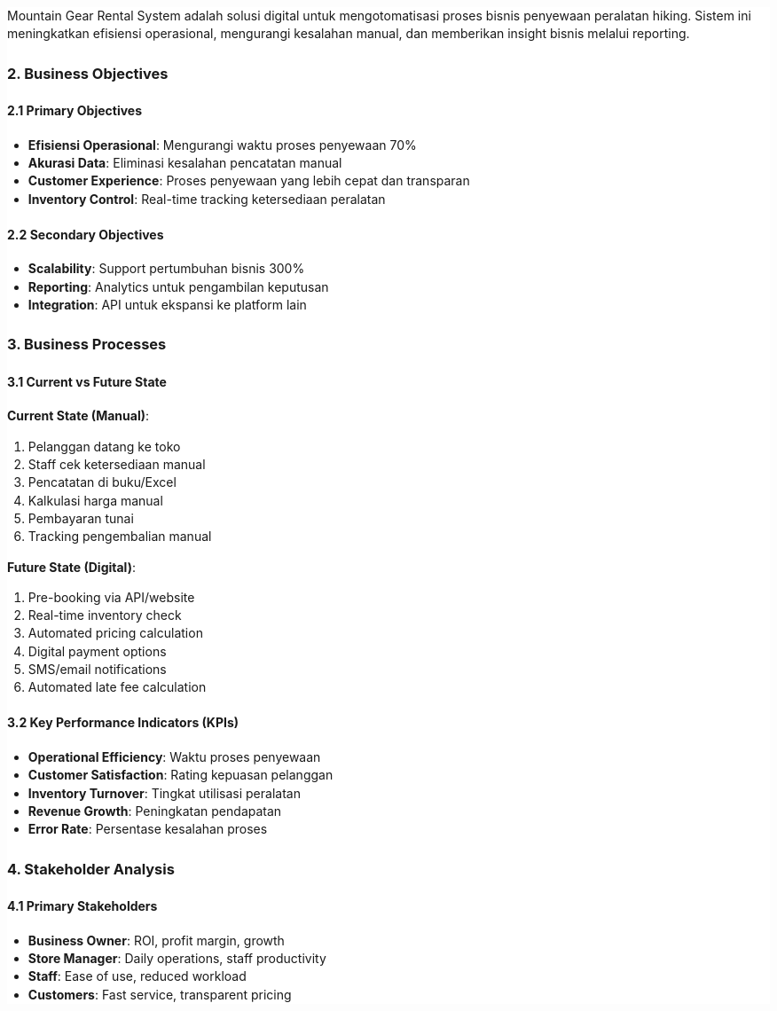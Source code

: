 Mountain Gear Rental System adalah solusi digital untuk mengotomatisasi proses bisnis penyewaan peralatan hiking. Sistem ini meningkatkan efisiensi operasional, mengurangi kesalahan manual, dan memberikan insight bisnis melalui reporting.

### 2. Business Objectives

#### 2.1 Primary Objectives
- **Efisiensi Operasional**: Mengurangi waktu proses penyewaan 70%
- **Akurasi Data**: Eliminasi kesalahan pencatatan manual
- **Customer Experience**: Proses penyewaan yang lebih cepat dan transparan
- **Inventory Control**: Real-time tracking ketersediaan peralatan

#### 2.2 Secondary Objectives
- **Scalability**: Support pertumbuhan bisnis 300%
- **Reporting**: Analytics untuk pengambilan keputusan
- **Integration**: API untuk ekspansi ke platform lain

### 3. Business Processes

#### 3.1 Current vs Future State

**Current State (Manual)**:
1. Pelanggan datang ke toko
2. Staff cek ketersediaan manual
3. Pencatatan di buku/Excel
4. Kalkulasi harga manual
5. Pembayaran tunai
6. Tracking pengembalian manual

**Future State (Digital)**:
1. Pre-booking via API/website
2. Real-time inventory check
3. Automated pricing calculation
4. Digital payment options
5. SMS/email notifications
6. Automated late fee calculation

#### 3.2 Key Performance Indicators (KPIs)
- **Operational Efficiency**: Waktu proses penyewaan
- **Customer Satisfaction**: Rating kepuasan pelanggan
- **Inventory Turnover**: Tingkat utilisasi peralatan
- **Revenue Growth**: Peningkatan pendapatan
- **Error Rate**: Persentase kesalahan proses

### 4. Stakeholder Analysis

#### 4.1 Primary Stakeholders
- **Business Owner**: ROI, profit margin, growth
- **Store Manager**: Daily operations, staff productivity
- **Staff**: Ease of use, reduced workload
- **Customers**: Fast service, transparent pricing
